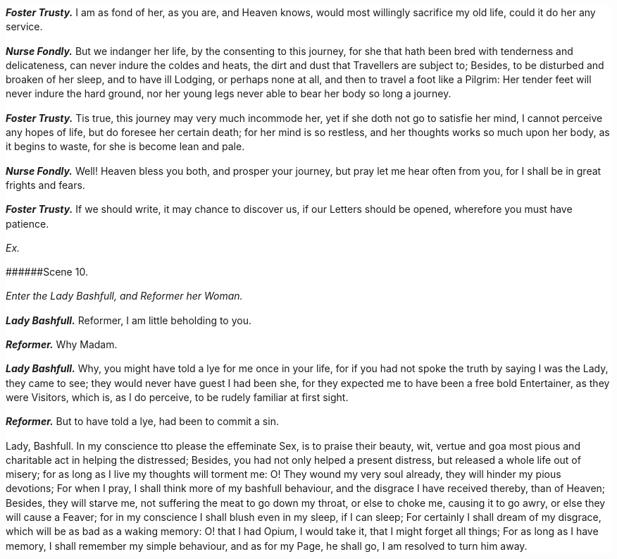 **_Foster Trusty._**
I am as fond of her, as you are, and Heaven knows, would most willingly sacrifice my old life, could it do her any service.

**_Nurse Fondly._**
But we indanger her life, by the consenting to this journey, for she that hath been bred with tenderness and delicateness, can never indure the coldes and heats, the dirt and dust that Travellers are subject to; Besides, to be disturbed and broaken of her sleep, and to have ill Lodging, or perhaps none at all, and then to travel a foot like a Pilgrim: Her tender feet will never indure the hard ground, nor her young legs never able to bear her body so long a journey.

**_Foster Trusty._**
Tis true, this journey may very much incommode her, yet if she doth not go to satisfie her mind, I cannot perceive any hopes of life, but do foresee her certain death; for her mind is so restless, and her thoughts works so much upon her body, as it begins to waste, for she is become lean and pale.

**_Nurse Fondly._**
Well! Heaven bless you both, and prosper your journey, but pray let me hear often from you, for I shall be in great frights and fears.

**_Foster Trusty._**
If we should write, it may chance to discover us, if our Letters should be opened, wherefore you must have patience.

 _Ex._

######Scene 10.

 _Enter the Lady Bashfull, and Reformer her Woman._ 
 
**_Lady Bashfull._**
 Reformer, I am little beholding to you.
 
**_Reformer._**
Why Madam.

**_Lady Bashfull._**
Why, you might have told a lye for me once in your life, for if you had not spoke the truth by saying I was the Lady, they came to see; they would never have guest I had been she, for they expected me to have been a free bold Entertainer, as they were Visitors, which is, as I do perceive, to be rudely familiar at first sight.

**_Reformer._**
But to have told a lye, had been to commit a sin.

Lady, Bashfull.
In my conscience tto please the effeminate Sex, is to praise their beauty, wit, vertue and goa most pious and charitable act in helping the distressed; Besides, you had not only helped a present distress, but released a whole life out of misery; for as long as I live my thoughts will torment me: O! They wound my very soul already, they will hinder my pious devotions; For when I pray, I shall think more of my bashfull behaviour, and the disgrace I have received thereby, than of Heaven; Besides, they will starve me, not suffering the meat to go down my throat, or else to choke me, causing it to go awry, or else they will cause a Feaver; for in my conscience I shall blush even in my sleep, if I can sleep; For certainly I shall dream of my disgrace, which will be as bad as a waking memory: O! that I had Opium, I would take it, that I might forget all things; For as long as I have memory, I shall remember my simple behaviour, and as for my Page, he shall go, I am resolved to turn him away.
